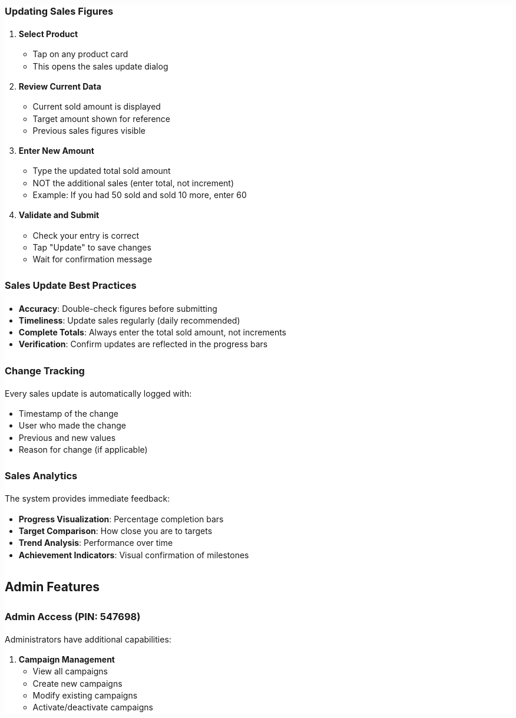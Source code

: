 ### Updating Sales Figures

1. **Select Product**
   - Tap on any product card
   - This opens the sales update dialog

2. **Review Current Data**
   - Current sold amount is displayed
   - Target amount shown for reference
   - Previous sales figures visible

3. **Enter New Amount**
   - Type the updated total sold amount
   - NOT the additional sales (enter total, not increment)
   - Example: If you had 50 sold and sold 10 more, enter 60

4. **Validate and Submit**
   - Check your entry is correct
   - Tap "Update" to save changes
   - Wait for confirmation message

### Sales Update Best Practices

- **Accuracy**: Double-check figures before submitting
- **Timeliness**: Update sales regularly (daily recommended)
- **Complete Totals**: Always enter the total sold amount, not increments
- **Verification**: Confirm updates are reflected in the progress bars

### Change Tracking

Every sales update is automatically logged with:
- Timestamp of the change
- User who made the change
- Previous and new values
- Reason for change (if applicable)

### Sales Analytics

The system provides immediate feedback:
- **Progress Visualization**: Percentage completion bars
- **Target Comparison**: How close you are to targets
- **Trend Analysis**: Performance over time
- **Achievement Indicators**: Visual confirmation of milestones

## Admin Features

### Admin Access (PIN: 547698)

Administrators have additional capabilities:

1. **Campaign Management**
   - View all campaigns
   - Create new campaigns
   - Modify existing campaigns
   - Activate/deactivate campaigns
